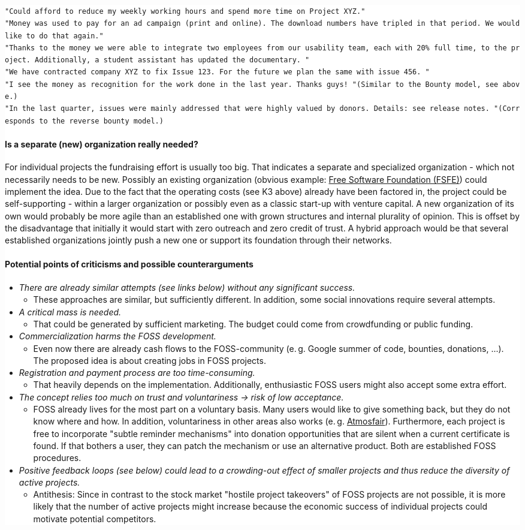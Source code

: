     "Could afford to reduce my weekly working hours and spend more time on Project XYZ."
    "Money was used to pay for an ad campaign (print and online). The download numbers have tripled in that period. We would like to do that again."
    "Thanks to the money we were able to integrate two employees from our usability team, each with 20% full time, to the project. Additionally, a student assistant has updated the documentary. "
    "We have contracted company XYZ to fix Issue 123. For the future we plan the same with issue 456. "
    "I see the money as recognition for the work done in the last year. Thanks guys! "(Similar to the Bounty model, see above.)
    "In the last quarter, issues were mainly addressed that were highly valued by donors. Details: see release notes. "(Corresponds to the reverse bounty model.)


#### Is a separate (new) organization really needed?

For individual projects the fundraising effort is usually too big. That indicates a separate and specialized organization - which not necessarily needs to be new. Possibly an existing organization (obvious example: [Free Software Foundation (FSFE)](https://fsfe.org/)) could implement the idea. Due to the fact that the operating costs (see K3 above) already have been factored in, the project could be self-supporting - within a larger organization or possibly even as a classic start-up with venture capital. A new organization of its own would probably be more agile than an established one with grown structures and internal plurality of opinion. This is offset by the disadvantage that initially it would start with zero outreach and zero credit of trust.
A hybrid approach would be that several established organizations jointly push a new one or support its foundation through their networks.

#### Potential points of criticisms and possible counterarguments

- *There are already similar attempts (see links below) without any significant success.*
    - These approaches are similar, but sufficiently different. In addition, some social innovations require several attempts.
- *A critical mass is needed.*
    - That could be generated by sufficient marketing. The budget could come from crowdfunding or public funding.
- *Commercialization harms the FOSS development.*
    - Even now there are already cash flows to the FOSS-community (e.&#x202F;g. Google summer of code, bounties, donations, ...). The proposed idea is about creating jobs in FOSS projects.
- *Registration and payment process are too time-consuming.*
    - That heavily depends on the implementation. Additionally, enthusiastic FOSS users might also accept some extra effort.
- *The concept relies too much on trust and voluntariness -> risk of low acceptance.*
    - FOSS already lives for the most part on a voluntary basis. Many users would like to give something back, but they do not know where and how. In addition, voluntariness in other areas also works (e.&#x202F;g. [Atmosfair](https://www.atmosfair.de/de/)). Furthermore, each project is free to incorporate "subtle reminder mechanisms" into donation opportunities that are silent when a current certificate is found. If that bothers a user, they can patch the mechanism or use an alternative product. Both are established FOSS procedures.
- *Positive feedback loops (see below) could lead to a crowding-out effect of smaller projects and thus reduce the diversity of active projects.*
    - Antithesis: Since in contrast to the stock market "hostile project takeovers" of FOSS projects are not possible, it is more likely that the number of active projects might increase because the economic success of individual projects could motivate potential competitors.
